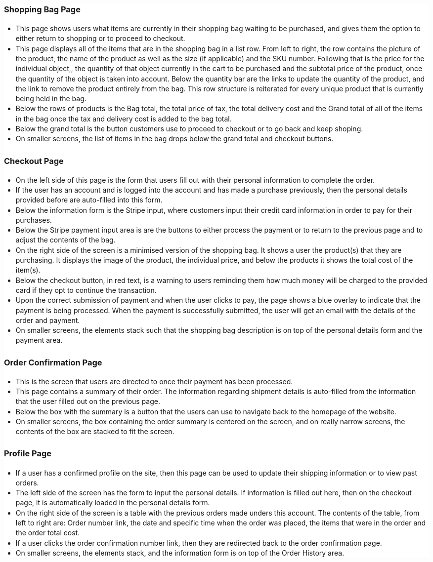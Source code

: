 
### Shopping Bag Page
* This page shows users what items are currently in their shopping bag waiting to be purchased, and gives them the option to either return to shopping or to proceed to checkout.
* This page displays all of the items that are in the shopping bag in a list row. From left to right, the row contains the picture of the product, the name of the product as well as the size (if applicable) and the SKU number. Following that is the price for the individual object,, the quantity of that object currently in the cart to be purchased and the subtotal price of the product, once the quantity of the object is taken into account. Below the quantity bar are the links to update the quantity of the product, and the link to remove the product entirely from the bag. This row structure is reiterated for every unique product that is currently being held in the bag.
* Below the rows of products is the Bag total, the total price of tax, the total delivery cost and the Grand total of all of the items in the bag once the tax and delivery cost is added to the bag total.
* Below the grand total is the button customers use to proceed to checkout or to go back and keep shoping.
* On smaller screens, the list of items in the bag drops below the grand total and checkout buttons.


### Checkout Page
* On the left side of this page is the form that users fill out with their personal information to complete the order. 
* If the user has an account and is logged into the account and has made a purchase previously, then the personal details provided before are auto-filled into this form.
* Below the information form is the Stripe input, where customers input their credit card information in order to pay for their purchases. 
* Below the Stripe payment input area is are the buttons to either process the payment or to return to the previous page and to adjust the contents of the bag.
* On the right side of the screen is a minimised version of the shopping bag. It shows a user the product(s) that they are purchasing. It displays the image of the product, the individual price, and below the products it shows the total cost of the item(s).
* Below the checkout button, in red text, is a warning to users reminding them how much money will be charged to the provided card if they opt to continue the transaction. 
* Upon the correct submission of payment and when the user clicks to pay, the page shows a blue overlay to indicate that the payment is being processed. When the payment is successfully submitted, the user will get an email with the details of the order and payment.
* On smaller screens, the elements stack such that the shopping bag description is on top of the personal details form and the payment area.



### Order Confirmation Page
* This is the screen that users are directed to once their payment has been processed. 
* This page contains a summary of their order. The information regarding shipment details is auto-filled from the information that the user filled out on the previous page.
* Below the box with the summary is a button that the users can use to navigate back to the homepage of the website.
* On smaller screens, the box containing the order summary is centered on the screen, and on really narrow screens, the contents of the box are stacked to fit the screen.


### Profile Page
* If a user has a confirmed profile on the site, then this page can be used to update their shipping information or to view past orders.
* The left side of the screen has the form to input the personal details. If information is filled out here, then on the checkout page, it is automatically loaded in the personal details form.
* On the right side of the screen is a table with the previous orders made unders this account. The contents of the table, from left to right are: Order number link, the date and specific time when the order was placed, the items that were in the order and the order total cost.
* If a user clicks the order confirmation number link, then they are redirected back to the order confirmation page.
* On smaller screens, the elements stack, and the information form is on top of the Order History area.
